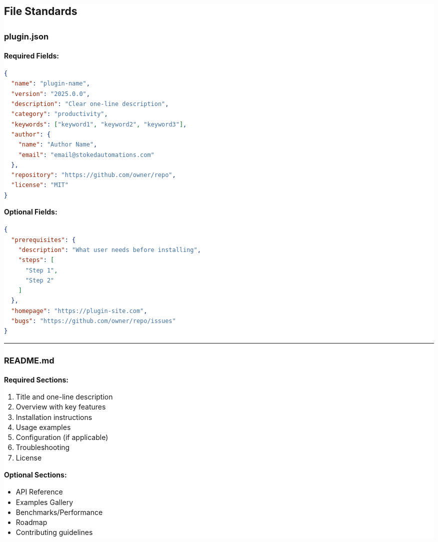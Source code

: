 
## File Standards

### plugin.json

**Required Fields:**
```json
{
  "name": "plugin-name",
  "version": "2025.0.0",
  "description": "Clear one-line description",
  "category": "productivity",
  "keywords": ["keyword1", "keyword2", "keyword3"],
  "author": {
    "name": "Author Name",
    "email": "email@stokedautomations.com"
  },
  "repository": "https://github.com/owner/repo",
  "license": "MIT"
}
```

**Optional Fields:**
```json
{
  "prerequisites": {
    "description": "What user needs before installing",
    "steps": [
      "Step 1",
      "Step 2"
    ]
  },
  "homepage": "https://plugin-site.com",
  "bugs": "https://github.com/owner/repo/issues"
}
```

---

### README.md

**Required Sections:**
1. Title and one-line description
2. Overview with key features
3. Installation instructions
4. Usage examples
5. Configuration (if applicable)
6. Troubleshooting
7. License

**Optional Sections:**
- API Reference
- Examples Gallery
- Benchmarks/Performance
- Roadmap
- Contributing guidelines
